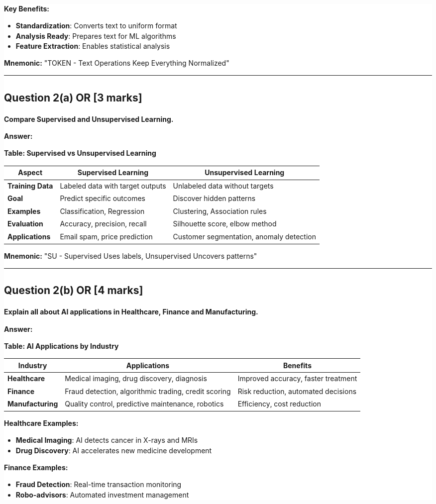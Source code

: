 **Key Benefits:**

- **Standardization**: Converts text to uniform format
- **Analysis Ready**: Prepares text for ML algorithms
- **Feature Extraction**: Enables statistical analysis

**Mnemonic:** "TOKEN - Text Operations Keep Everything Normalized"

---

## Question 2(a) OR [3 marks]

**Compare Supervised and Unsupervised Learning.**

**Answer:**

**Table: Supervised vs Unsupervised Learning**

| Aspect | Supervised Learning | Unsupervised Learning |
|--------|-------------------|---------------------|
| **Training Data** | Labeled data with target outputs | Unlabeled data without targets |
| **Goal** | Predict specific outcomes | Discover hidden patterns |
| **Examples** | Classification, Regression | Clustering, Association rules |
| **Evaluation** | Accuracy, precision, recall | Silhouette score, elbow method |
| **Applications** | Email spam, price prediction | Customer segmentation, anomaly detection |

**Mnemonic:** "SU - Supervised Uses labels, Unsupervised Uncovers patterns"

---

## Question 2(b) OR [4 marks]

**Explain all about AI applications in Healthcare, Finance and Manufacturing.**

**Answer:**

**Table: AI Applications by Industry**

| Industry | Applications | Benefits |
|----------|-------------|----------|
| **Healthcare** | Medical imaging, drug discovery, diagnosis | Improved accuracy, faster treatment |
| **Finance** | Fraud detection, algorithmic trading, credit scoring | Risk reduction, automated decisions |
| **Manufacturing** | Quality control, predictive maintenance, robotics | Efficiency, cost reduction |

**Healthcare Examples:**

- **Medical Imaging**: AI detects cancer in X-rays and MRIs
- **Drug Discovery**: AI accelerates new medicine development

**Finance Examples:**

- **Fraud Detection**: Real-time transaction monitoring
- **Robo-advisors**: Automated investment management
